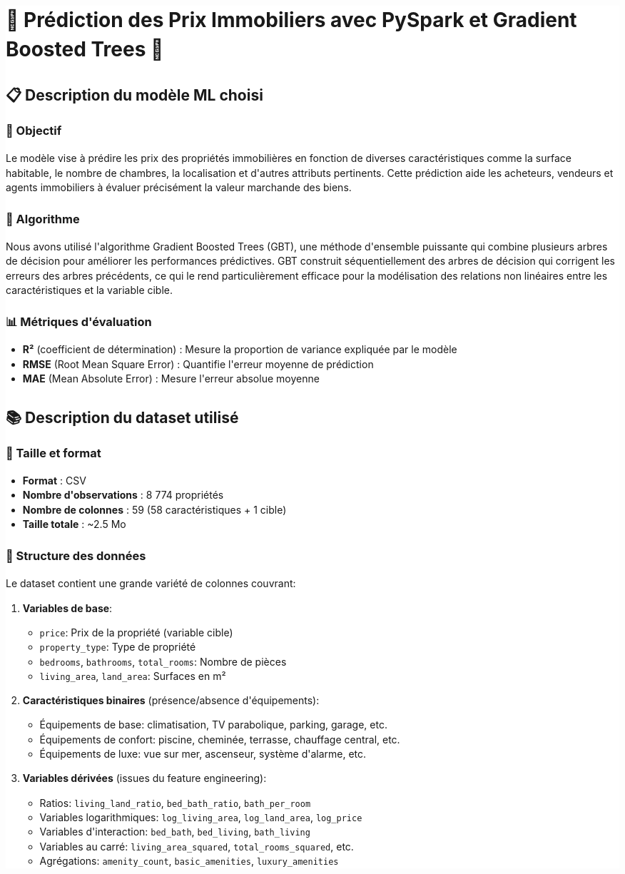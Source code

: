 # 🏡 Prédiction des Prix Immobiliers avec PySpark et Gradient Boosted Trees 🚀

## 📋 Description du modèle ML choisi

### 🎯 Objectif
Le modèle vise à prédire les prix des propriétés immobilières en fonction de diverses caractéristiques comme la surface habitable, le nombre de chambres, la localisation et d'autres attributs pertinents. Cette prédiction aide les acheteurs, vendeurs et agents immobiliers à évaluer précisément la valeur marchande des biens.

### 🌳 Algorithme
Nous avons utilisé l'algorithme Gradient Boosted Trees (GBT), une méthode d'ensemble puissante qui combine plusieurs arbres de décision pour améliorer les performances prédictives. GBT construit séquentiellement des arbres de décision qui corrigent les erreurs des arbres précédents, ce qui le rend particulièrement efficace pour la modélisation des relations non linéaires entre les caractéristiques et la variable cible.

### 📊 Métriques d'évaluation
- **R²** (coefficient de détermination) : Mesure la proportion de variance expliquée par le modèle
- **RMSE** (Root Mean Square Error) : Quantifie l'erreur moyenne de prédiction
- **MAE** (Mean Absolute Error) : Mesure l'erreur absolue moyenne

## 📚 Description du dataset utilisé

### 📏 Taille et format
- **Format** : CSV
- **Nombre d'observations** : 8 774 propriétés
- **Nombre de colonnes** : 59 (58 caractéristiques + 1 cible)
- **Taille totale** : ~2.5 Mo

### 🧩 Structure des données
Le dataset contient une grande variété de colonnes couvrant:

1. **Variables de base**:
   - `price`: Prix de la propriété (variable cible)
   - `property_type`: Type de propriété
   - `bedrooms`, `bathrooms`, `total_rooms`: Nombre de pièces
   - `living_area`, `land_area`: Surfaces en m²

2. **Caractéristiques binaires** (présence/absence d'équipements):
   - Équipements de base: climatisation, TV parabolique, parking, garage, etc.
   - Équipements de confort: piscine, cheminée, terrasse, chauffage central, etc.
   - Équipements de luxe: vue sur mer, ascenseur, système d'alarme, etc.

3. **Variables dérivées** (issues du feature engineering):
   - Ratios: `living_land_ratio`, `bed_bath_ratio`, `bath_per_room`
   - Variables logarithmiques: `log_living_area`, `log_land_area`, `log_price`
   - Variables d'interaction: `bed_bath`, `bed_living`, `bath_living`
   - Variables au carré: `living_area_squared`, `total_rooms_squared`, etc.
   - Agrégations: `amenity_count`, `basic_amenities`, `luxury_amenities`
